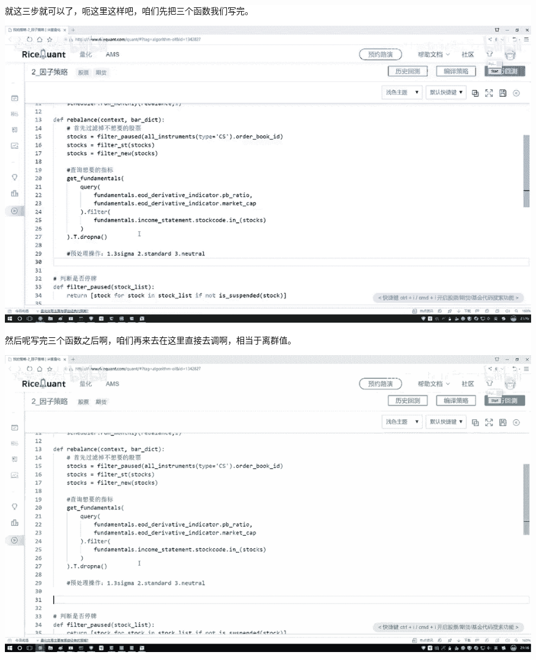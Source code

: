 就这三步就可以了，呃这里这样吧，咱们先把三个函数我们写完。

![](img/894a4256731cb908f0cf746fdfd8475b_16.png)

然后呢写完三个函数之后啊，咱们再来去在这里直接去调啊，相当于离群值。

![](img/894a4256731cb908f0cf746fdfd8475b_18.png)

